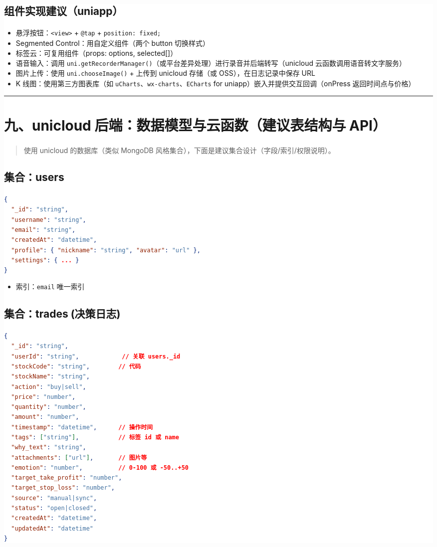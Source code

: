 ## 组件实现建议（uniapp）

* 悬浮按钮：`<view>` + `@tap` + `position: fixed;`
* Segmented Control：用自定义组件（两个 button 切换样式）
* 标签云：可复用组件（props: options, selected[]）
* 语音输入：调用 `uni.getRecorderManager()`（或平台差异处理）进行录音并后端转写（unicloud 云函数调用语音转文字服务）
* 图片上传：使用 `uni.chooseImage()` + 上传到 unicloud 存储（或 OSS），在日志记录中保存 URL
* K 线图：使用第三方图表库（如 `uCharts`、`wx-charts`、`ECharts` for uniapp）嵌入并提供交互回调（onPress 返回时间点与价格）

---

# 九、unicloud 后端：数据模型与云函数（建议表结构与 API）

> 使用 unicloud 的数据库（类似 MongoDB 风格集合），下面是建议集合设计（字段/索引/权限说明）。

## 集合：users

```json
{
  "_id": "string",
  "username": "string",
  "email": "string",
  "createdAt": "datetime",
  "profile": { "nickname": "string", "avatar": "url" },
  "settings": { ... }
}
```

* 索引：`email` 唯一索引

## 集合：trades (决策日志)

```json
{
  "_id": "string",
  "userId": "string",            // 关联 users._id
  "stockCode": "string",        // 代码
  "stockName": "string",
  "action": "buy|sell",
  "price": "number",
  "quantity": "number",
  "amount": "number",
  "timestamp": "datetime",      // 操作时间
  "tags": ["string"],           // 标签 id 或 name
  "why_text": "string",
  "attachments": ["url"],       // 图片等
  "emotion": "number",          // 0-100 或 -50..+50
  "target_take_profit": "number",
  "target_stop_loss": "number",
  "source": "manual|sync",
  "status": "open|closed",
  "createdAt": "datetime",
  "updatedAt": "datetime"
}
```
